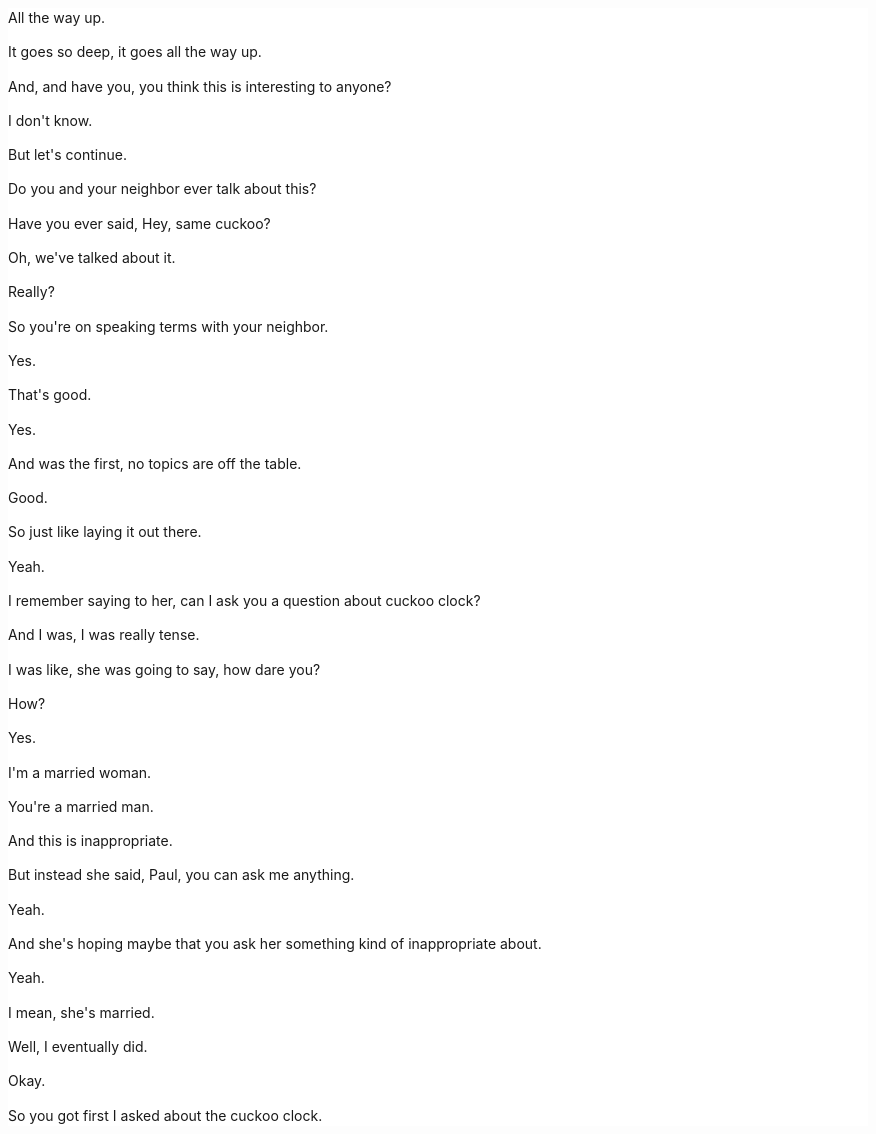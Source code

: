 All the way up.

It goes so deep, it goes all the way up.

And, and have you, you think this is interesting to anyone?

I don't know.

But let's continue.

Do you and your neighbor ever talk about this?

Have you ever said, Hey, same cuckoo?

Oh, we've talked about it.

Really?

So you're on speaking terms with your neighbor.

Yes.

That's good.

Yes.

And was the first, no topics are off the table.

Good.

So just like laying it out there.

Yeah.

I remember saying to her, can I ask you a question about cuckoo clock?

And I was, I was really tense.

I was like, she was going to say, how dare you?

How?

Yes.

I'm a married woman.

You're a married man.

And this is inappropriate.

But instead she said, Paul, you can ask me anything.

Yeah.

And she's hoping maybe that you ask her something kind of inappropriate about.

Yeah.

I mean, she's married.

Well, I eventually did.

Okay.

So you got first I asked about the cuckoo clock.
